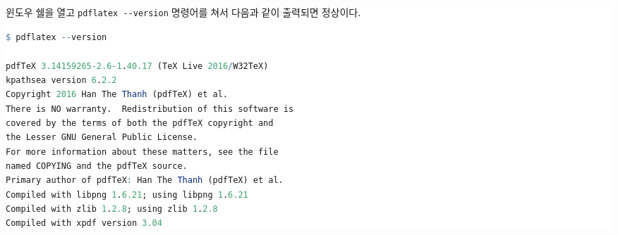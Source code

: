 
윈도우 쉘을 열고 `pdflatex --version` 명령어를 쳐서 다음과 같이 출력되면 정상이다.


```r
$ pdflatex --version

pdfTeX 3.14159265-2.6-1.40.17 (TeX Live 2016/W32TeX)
kpathsea version 6.2.2
Copyright 2016 Han The Thanh (pdfTeX) et al.
There is NO warranty.  Redistribution of this software is
covered by the terms of both the pdfTeX copyright and
the Lesser GNU General Public License.
For more information about these matters, see the file
named COPYING and the pdfTeX source.
Primary author of pdfTeX: Han The Thanh (pdfTeX) et al.
Compiled with libpng 1.6.21; using libpng 1.6.21
Compiled with zlib 1.2.8; using zlib 1.2.8
Compiled with xpdf version 3.04
```
